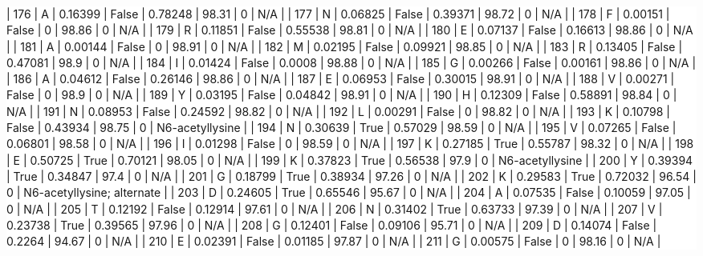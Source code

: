 |   176 | A    |         0.16399 | False     |                          0.78248 |                 98.31 |         0     | N/A                                       |
|   177 | N    |         0.06825 | False     |                          0.39371 |                 98.72 |         0     | N/A                                       |
|   178 | F    |         0.00151 | False     |                          0       |                 98.86 |         0     | N/A                                       |
|   179 | R    |         0.11851 | False     |                          0.55538 |                 98.81 |         0     | N/A                                       |
|   180 | E    |         0.07137 | False     |                          0.16613 |                 98.86 |         0     | N/A                                       |
|   181 | A    |         0.00144 | False     |                          0       |                 98.91 |         0     | N/A                                       |
|   182 | M    |         0.02195 | False     |                          0.09921 |                 98.85 |         0     | N/A                                       |
|   183 | R    |         0.13405 | False     |                          0.47081 |                 98.9  |         0     | N/A                                       |
|   184 | I    |         0.01424 | False     |                          0.0008  |                 98.88 |         0     | N/A                                       |
|   185 | G    |         0.00266 | False     |                          0.00161 |                 98.86 |         0     | N/A                                       |
|   186 | A    |         0.04612 | False     |                          0.26146 |                 98.86 |         0     | N/A                                       |
|   187 | E    |         0.06953 | False     |                          0.30015 |                 98.91 |         0     | N/A                                       |
|   188 | V    |         0.00271 | False     |                          0       |                 98.9  |         0     | N/A                                       |
|   189 | Y    |         0.03195 | False     |                          0.04842 |                 98.91 |         0     | N/A                                       |
|   190 | H    |         0.12309 | False     |                          0.58891 |                 98.84 |         0     | N/A                                       |
|   191 | N    |         0.08953 | False     |                          0.24592 |                 98.82 |         0     | N/A                                       |
|   192 | L    |         0.00291 | False     |                          0       |                 98.82 |         0     | N/A                                       |
|   193 | K    |         0.10798 | False     |                          0.43934 |                 98.75 |         0     | N6-acetyllysine                           |
|   194 | N    |         0.30639 | True      |                          0.57029 |                 98.59 |         0     | N/A                                       |
|   195 | V    |         0.07265 | False     |                          0.06801 |                 98.58 |         0     | N/A                                       |
|   196 | I    |         0.01298 | False     |                          0       |                 98.59 |         0     | N/A                                       |
|   197 | K    |         0.27185 | True      |                          0.55787 |                 98.32 |         0     | N/A                                       |
|   198 | E    |         0.50725 | True      |                          0.70121 |                 98.05 |         0     | N/A                                       |
|   199 | K    |         0.37823 | True      |                          0.56538 |                 97.9  |         0     | N6-acetyllysine                           |
|   200 | Y    |         0.39394 | True      |                          0.34847 |                 97.4  |         0     | N/A                                       |
|   201 | G    |         0.18799 | True      |                          0.38934 |                 97.26 |         0     | N/A                                       |
|   202 | K    |         0.29583 | True      |                          0.72032 |                 96.54 |         0     | N6-acetyllysine; alternate                |
|   203 | D    |         0.24605 | True      |                          0.65546 |                 95.67 |         0     | N/A                                       |
|   204 | A    |         0.07535 | False     |                          0.10059 |                 97.05 |         0     | N/A                                       |
|   205 | T    |         0.12192 | False     |                          0.12914 |                 97.61 |         0     | N/A                                       |
|   206 | N    |         0.31402 | True      |                          0.63733 |                 97.39 |         0     | N/A                                       |
|   207 | V    |         0.23738 | True      |                          0.39565 |                 97.96 |         0     | N/A                                       |
|   208 | G    |         0.12401 | False     |                          0.09106 |                 95.71 |         0     | N/A                                       |
|   209 | D    |         0.14074 | False     |                          0.2264  |                 94.67 |         0     | N/A                                       |
|   210 | E    |         0.02391 | False     |                          0.01185 |                 97.87 |         0     | N/A                                       |
|   211 | G    |         0.00575 | False     |                          0       |                 98.16 |         0     | N/A                                       |